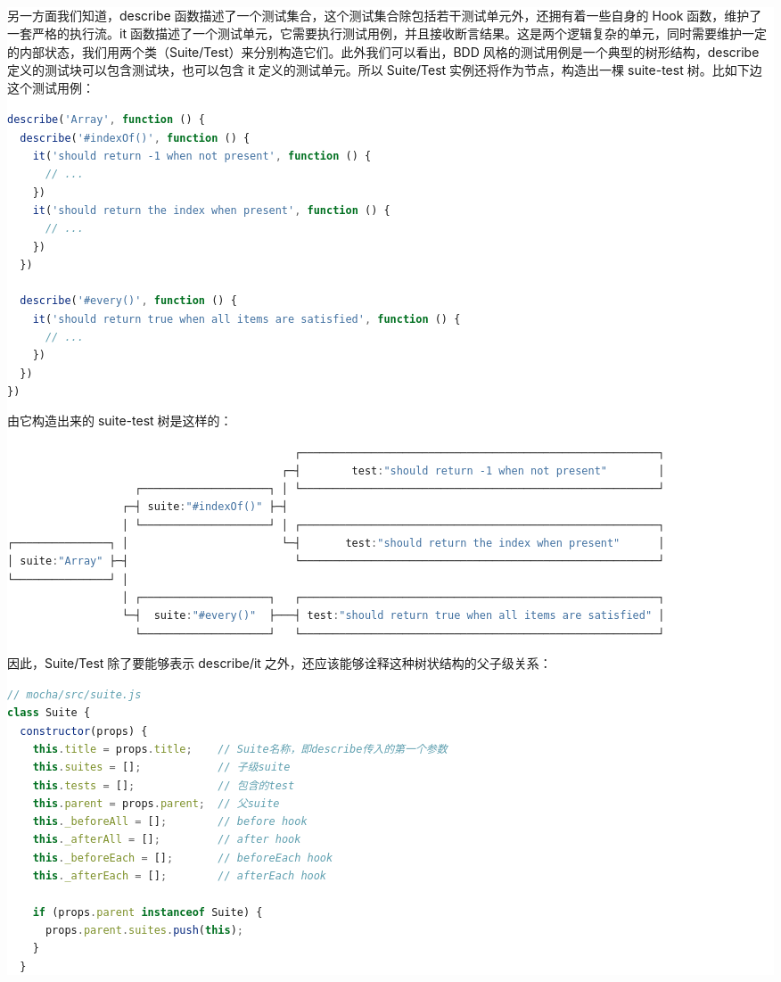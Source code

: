 另一方面我们知道，describe 函数描述了一个测试集合，这个测试集合除包括若干测试单元外，还拥有着一些自身的 Hook 函数，维护了一套严格的执行流。it 函数描述了一个测试单元，它需要执行测试用例，并且接收断言结果。这是两个逻辑复杂的单元，同时需要维护一定的内部状态，我们用两个类（Suite/Test）来分别构造它们。此外我们可以看出，BDD 风格的测试用例是一个典型的树形结构，describe 定义的测试块可以包含测试块，也可以包含 it 定义的测试单元。所以 Suite/Test 实例还将作为节点，构造出一棵 suite-test 树。比如下边这个测试用例：

```js
describe('Array', function () {
  describe('#indexOf()', function () {
    it('should return -1 when not present', function () {
      // ...
    })
    it('should return the index when present', function () {
      // ...
    })
  })

  describe('#every()', function () {
    it('should return true when all items are satisfied', function () {
      // ...
    })
  })
})
```

由它构造出来的 suite-test 树是这样的：

```js
                                             ┌────────────────────────────────────────────────────────┐
                                           ┌─┤        test:"should return -1 when not present"        │
                    ┌────────────────────┐ │ └────────────────────────────────────────────────────────┘
                  ┌─┤ suite:"#indexOf()" ├─┤
                  │ └────────────────────┘ │ ┌────────────────────────────────────────────────────────┐
┌───────────────┐ │                        └─┤       test:"should return the index when present"      │
│ suite:"Array" ├─┤                          └────────────────────────────────────────────────────────┘
└───────────────┘ │
                  │ ┌────────────────────┐   ┌────────────────────────────────────────────────────────┐
                  └─┤  suite:"#every()"  ├───┤ test:"should return true when all items are satisfied" │ 
                    └────────────────────┘   └────────────────────────────────────────────────────────┘
```

因此，Suite/Test 除了要能够表示 describe/it 之外，还应该能够诠释这种树状结构的父子级关系：

```js
// mocha/src/suite.js
class Suite {
  constructor(props) {
    this.title = props.title;    // Suite名称，即describe传入的第一个参数
    this.suites = [];            // 子级suite
    this.tests = [];             // 包含的test
    this.parent = props.parent;  // 父suite
    this._beforeAll = [];        // before hook
    this._afterAll = [];         // after hook
    this._beforeEach = [];       // beforeEach hook
    this._afterEach = [];        // afterEach hook

    if (props.parent instanceof Suite) {
      props.parent.suites.push(this);
    }
  }
```